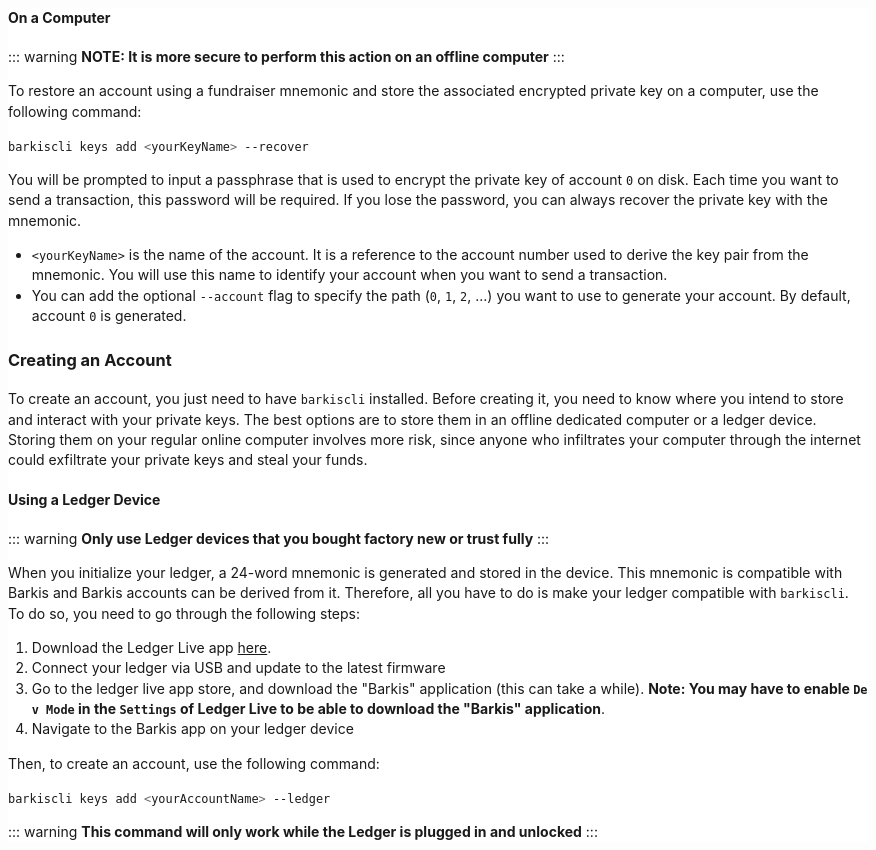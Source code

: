#### On a Computer

::: warning
**NOTE: It is more secure to perform this action on an offline computer**
::: 

To restore an account using a fundraiser mnemonic and store the associated encrypted private key on a computer, use the following command:

```bash
barkiscli keys add <yourKeyName> --recover
```

You will be prompted to input a passphrase that is used to encrypt the private key of account `0` on disk. Each time you want to send a transaction, this password will be required. If you lose the password, you can always recover the private key with the mnemonic. 

- `<yourKeyName>` is the name of the account. It is a reference to the account number used to derive the key pair from the mnemonic. You will use this name to identify your account when you want to send a transaction.
- You can add the optional `--account` flag to specify the path (`0`, `1`, `2`, ...) you want to use to generate your account. By default, account `0` is generated. 

### Creating an Account

To create an account, you just need to have `barkiscli` installed. Before creating it, you need to know where you intend to store and interact with your private keys. The best options are to store them in an offline dedicated computer or a ledger device. Storing them on your regular online computer involves more risk, since anyone who infiltrates your computer through the internet could exfiltrate your private keys and steal your funds.

#### Using a Ledger Device

::: warning
**Only use Ledger devices that you bought factory new or trust fully**
:::

When you initialize your ledger, a 24-word mnemonic is generated and stored in the device. This mnemonic is compatible with Barkis and Barkis accounts can be derived from it. Therefore, all you have to do is make your ledger compatible with `barkiscli`. To do so, you need to go through the following steps:

1. Download the Ledger Live app [here](https://www.ledger.com/pages/ledger-live). 
2. Connect your ledger via USB and update to the latest firmware
3. Go to the ledger live app store, and download the "Barkis" application (this can take a while). **Note: You may have to enable `Dev Mode` in the `Settings` of Ledger Live to be able to download the "Barkis" application**. 
4. Navigate to the Barkis app on your ledger device

Then, to create an account, use the following command:

```bash
barkiscli keys add <yourAccountName> --ledger 
```

::: warning
**This command will only work while the Ledger is plugged in and unlocked**
:::
